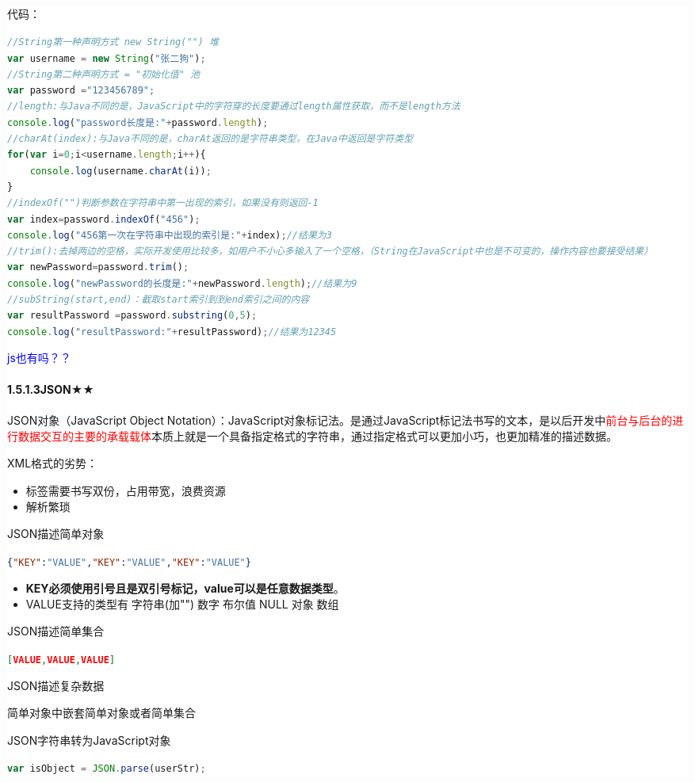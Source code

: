 代码：

```javascript
//String第一种声明方式 new String("") 堆
var username = new String("张二狗");
//String第二种声明方式 = "初始化值" 池
var password ="123456789";
//length:与Java不同的是，JavaScript中的字符穿的长度要通过length属性获取，而不是length方法
console.log("password长度是:"+password.length);
//charAt(index):与Java不同的是，charAt返回的是字符串类型，在Java中返回是字符类型
for(var i=0;i<username.length;i++){
    console.log(username.charAt(i));
}
//indexOf("")判断参数在字符串中第一出现的索引，如果没有则返回-1
var index=password.indexOf("456");
console.log("456第一次在字符串中出现的索引是:"+index);//结果为3
//trim():去掉两边的空格，实际开发使用比较多，如用户不小心多输入了一个空格，（String在JavaScript中也是不可变的，操作内容也要接受结果）
var newPassword=password.trim();
console.log("newPassword的长度是:"+newPassword.length);//结果为9
//subString(start,end)：截取start索引到到end索引之间的内容
var resultPassword =password.substring(0,5);
console.log("resultPassword:"+resultPassword);//结果为12345
```

<font color='blue'>js也有吗？？</font>

#### 1.5.1.3JSON★★

JSON对象（JavaScript Object Notation）：JavaScript对象标记法。是通过JavaScript标记法书写的文本，是以后开发中<font color='red'>前台与后台的进行数据交互的主要的承载载体</font>本质上就是一个具备指定格式的字符串，通过指定格式可以更加小巧，也更加精准的描述数据。

XML格式的劣势：

- 标签需要书写双份，占用带宽，浪费资源
- 解析繁琐

JSON描述简单对象

```json
{"KEY":"VALUE","KEY":"VALUE","KEY":"VALUE"}
```

- **KEY必须使用引号且是双引号标记，value可以是任意数据类型**。
- VALUE支持的类型有 字符串(加"") 数字 布尔值 NULL 对象 数组

JSON描述简单集合

```json
[VALUE,VALUE,VALUE]
```

JSON描述复杂数据

简单对象中嵌套简单对象或者简单集合

JSON字符串转为JavaScript对象

```javascript
var isObject = JSON.parse(userStr);
```
